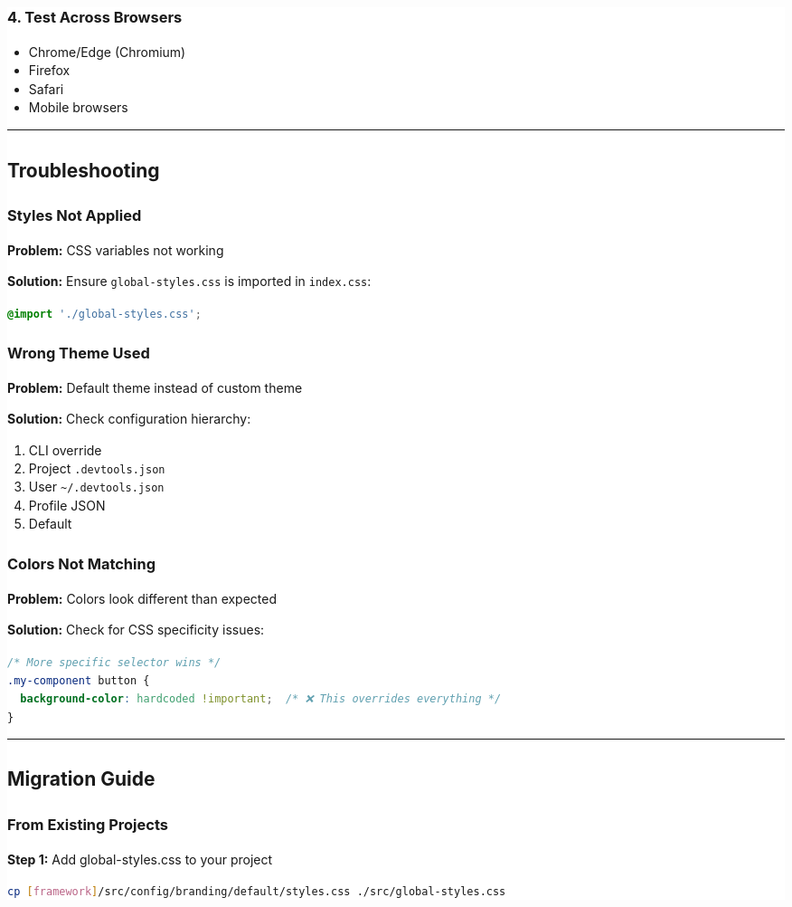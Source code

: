 ### 4. Test Across Browsers

- Chrome/Edge (Chromium)
- Firefox
- Safari
- Mobile browsers

---

## Troubleshooting

### Styles Not Applied

**Problem:** CSS variables not working

**Solution:** Ensure `global-styles.css` is imported in `index.css`:

```css
@import './global-styles.css';
```

### Wrong Theme Used

**Problem:** Default theme instead of custom theme

**Solution:** Check configuration hierarchy:
1. CLI override
2. Project `.devtools.json`
3. User `~/.devtools.json`
4. Profile JSON
5. Default

### Colors Not Matching

**Problem:** Colors look different than expected

**Solution:** Check for CSS specificity issues:

```css
/* More specific selector wins */
.my-component button {
  background-color: hardcoded !important;  /* ❌ This overrides everything */
}
```

---

## Migration Guide

### From Existing Projects

**Step 1:** Add global-styles.css to your project

```bash
cp [framework]/src/config/branding/default/styles.css ./src/global-styles.css
```
